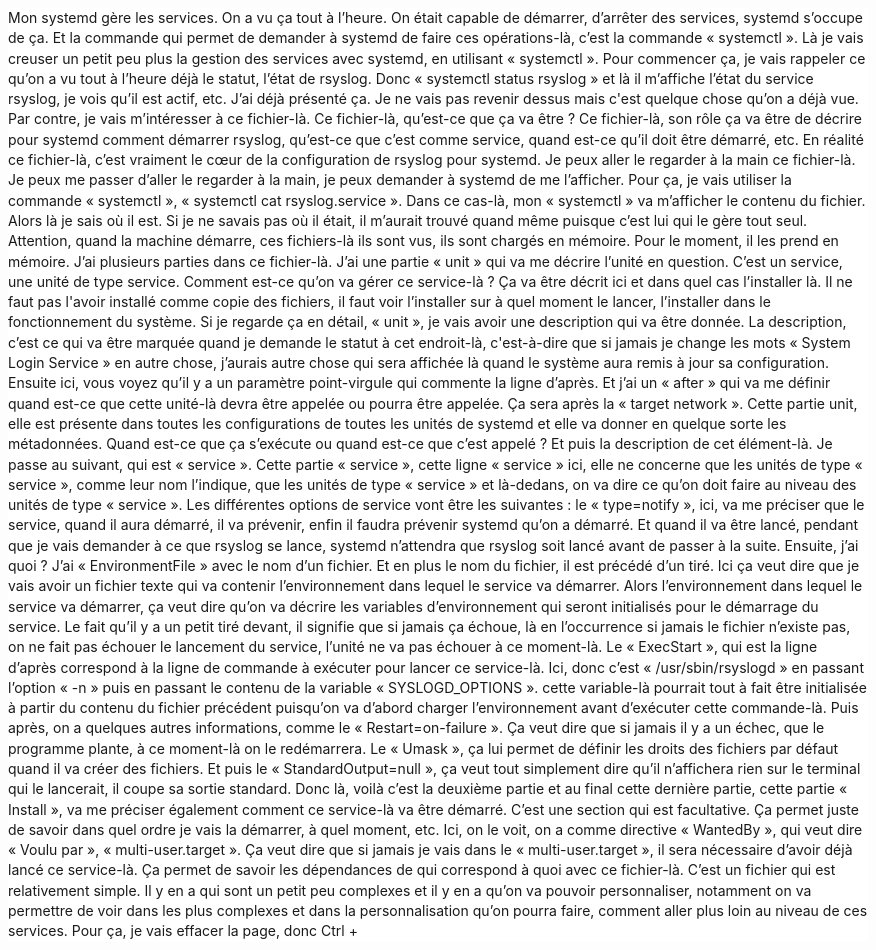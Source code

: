 Mon systemd gère les services. On a vu ça tout à l’heure. On était capable de démarrer, d’arrêter des services, systemd s’occupe de ça. Et la commande qui permet de demander à systemd de faire ces opérations-là, c’est la commande « systemctl ». Là je vais creuser un petit peu plus la gestion des services avec systemd, en utilisant « systemctl ». Pour commencer ça, je vais rappeler ce qu’on a vu tout à l’heure déjà le statut, l’état de rsyslog. Donc « systemctl status rsyslog » et là il m’affiche l’état du service rsyslog, je vois qu’il est actif, etc. J’ai déjà présenté ça. Je ne vais pas revenir dessus mais c'est quelque chose qu’on a déjà vue. Par contre, je vais m’intéresser à ce fichier-là. Ce fichier-là, qu’est-ce que ça va être ? Ce fichier-là, son rôle ça va être de décrire pour systemd comment démarrer rsyslog, qu’est-ce que c’est comme service, quand est-ce qu’il doit être démarré, etc. En réalité ce fichier-là, c’est vraiment le cœur de la configuration de rsyslog pour systemd. Je peux aller le regarder à la main ce fichier-là. Je peux me passer d’aller le regarder à la main, je peux demander à systemd de me l’afficher. Pour ça, je vais utiliser la commande « systemctl », « systemctl cat rsyslog.service ». Dans ce cas-là, mon « systemctl » va m’afficher le contenu du fichier. Alors là je sais où il est. Si je ne savais pas où il était, il m’aurait trouvé quand même puisque c’est lui qui le gère tout seul. Attention, quand la machine démarre, ces fichiers-là ils sont vus, ils sont chargés en mémoire. Pour le moment, il les prend en mémoire. J’ai plusieurs parties dans ce fichier-là. J’ai une partie « unit » qui va me décrire l’unité en question. C’est un service, une unité de type service. Comment est-ce qu’on va gérer ce service-là ? Ça va être décrit ici et dans quel cas l’installer là. Il ne faut pas l'avoir installé comme copie des fichiers, il faut voir l’installer sur à quel moment le lancer, l’installer dans le fonctionnement du système. Si je regarde ça en détail, « unit », je vais avoir une description qui va être donnée. La description, c’est ce qui va être marquée quand je demande le statut à cet endroit-là, c'est-à-dire que si jamais je change les mots « System Login Service » en autre chose, j’aurais autre chose qui sera affichée là quand le système aura remis à jour sa configuration. Ensuite ici, vous voyez qu’il y a un paramètre point-virgule qui commente la ligne d’après. Et j’ai un « after » qui va me définir quand est-ce que cette unité-là devra être appelée ou pourra être appelée. Ça sera après la « target network ». Cette partie unit, elle est présente dans toutes les configurations de toutes les unités de systemd et elle va donner en quelque sorte les métadonnées. Quand est-ce que ça s’exécute ou quand est-ce que c’est appelé ? Et puis la description de cet élément-là. Je passe au suivant, qui est « service ». Cette partie « service », cette ligne « service » ici, elle ne concerne que les unités de type « service », comme leur nom l’indique, que les unités de type « service » et là-dedans, on va dire ce qu’on doit faire au niveau des unités de type « service ». Les différentes options de service vont être les suivantes : le « type=notify », ici, va me préciser que le service, quand il aura démarré, il va prévenir, enfin il faudra prévenir systemd qu’on a démarré. Et quand il va être lancé, pendant que je vais demander à ce que rsyslog se lance, systemd n’attendra que rsyslog soit lancé avant de passer à la suite. Ensuite, j’ai quoi ? J’ai « EnvironmentFile » avec le nom d’un fichier. Et en plus le nom du fichier, il est précédé d’un tiré. Ici ça veut dire que je vais avoir un fichier texte qui va contenir l’environnement dans lequel le service va démarrer. Alors l’environnement dans lequel le service va démarrer, ça veut dire qu’on va décrire les variables d’environnement qui seront initialisés pour le démarrage du service. Le fait qu’il y a un petit tiré devant, il signifie que si jamais ça échoue, là en l’occurrence si jamais le fichier n’existe pas, on ne fait pas échouer le lancement du service, l’unité ne va pas échouer à ce moment-là. Le « ExecStart », qui est la ligne d’après correspond à la ligne de commande à exécuter pour lancer ce service-là. Ici, donc c’est « /usr/sbin/rsyslogd » en passant l’option « -n » puis en passant le contenu de la variable « SYSLOGD_OPTIONS ». cette variable-là pourrait tout à fait être initialisée à partir du contenu du fichier précédent puisqu’on va d’abord charger l’environnement avant d’exécuter cette commande-là. Puis après, on a quelques autres informations, comme le « Restart=on-failure ». Ça veut dire que si jamais il y a un échec, que le programme plante, à ce moment-là on le redémarrera. Le « Umask », ça lui permet de définir les droits des fichiers par défaut quand il va créer des fichiers. Et puis le « StandardOutput=null », ça veut tout simplement dire qu’il n’affichera rien sur le terminal qui le lancerait, il coupe sa sortie standard. Donc là, voilà c’est la deuxième partie et au final cette dernière partie, cette partie « Install », va me préciser également comment ce service-là va être démarré. C’est une section qui est facultative. Ça permet juste de savoir dans quel ordre je vais la démarrer, à quel moment, etc. Ici, on le voit, on a comme directive « WantedBy », qui veut dire « Voulu par », « multi-user.target ». Ça veut dire que si jamais je vais dans le « multi-user.target », il sera nécessaire d’avoir déjà lancé ce service-là. Ça permet de savoir les dépendances de qui correspond à quoi avec ce fichier-là. C’est un fichier qui est relativement simple. Il y en a qui sont un petit peu complexes et il y en a qu’on va pouvoir personnaliser, notamment on va permettre de voir dans les plus complexes et dans la personnalisation qu’on pourra faire, comment aller plus loin au niveau de ces services. Pour ça, je vais effacer la page, donc Ctrl +